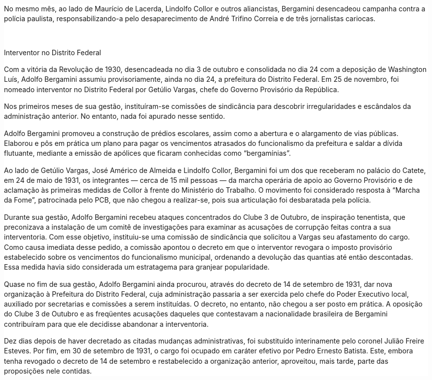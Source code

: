 No mesmo mês, ao lado de Maurício de Lacerda, Lindolfo Collor e outros
aliancistas, Bergamini desencadeou campanha contra a polícia paulista,
responsabilizando-a pelo desaparecimento de André Trifino Correia e de
três jornalistas cariocas.

 

Interventor no Distrito Federal

Com a vitória da Revolução de 1930, desencadeada no dia 3 de outubro e
consolidada no dia 24 com a deposição de Washington Luís, Adolfo
Bergamini assumiu provisoriamente, ainda no dia 24, a prefeitura do
Distrito Federal. Em 25 de novembro, foi nomeado interventor no Distrito
Federal por Getúlio Vargas, chefe do Governo Provisório da República.

Nos primeiros meses de sua gestão, instituíram-se comissões de
sindicância para descobrir irregularidades e escândalos da administração
anterior. No entanto, nada foi apurado nesse sentido.

Adolfo Bergamini promoveu a construção de prédios escolares, assim como
a abertura e o alargamento de vias públicas. Elaborou e pôs em prática
um plano para pagar os vencimentos atrasados do funcionalismo da
prefeitura e saldar a dívida flutuante, mediante a emissão de apólices
que ficaram conhecidas como “bergamínias”.

Ao lado de Getúlio Vargas, José Américo de Almeida e Lindolfo Collor,
Bergamini foi um dos que receberam no palácio do Catete, em 24 de maio
de 1931, os integrantes — cerca de 15 mil pessoas — da marcha operária
de apoio ao Governo Provisório e de aclamação às primeiras medidas de
Collor à frente do Ministério do Trabalho. O movimento foi considerado
resposta à “Marcha da Fome”, patrocinada pelo PCB, que não chegou a
realizar-se, pois sua articulação foi desbaratada pela polícia.

Durante sua gestão, Adolfo Bergamini recebeu ataques concentrados do
Clube 3 de Outubro, de inspiração tenentista, que preconizava a
instalação de um comitê de investigações para examinar as acusações de
corrupção feitas contra a sua interventoria. Com esse objetivo,
instituiu-se uma comissão de sindicância que solicitou a Vargas seu
afastamento do cargo. Como causa imediata desse pedido, a comissão
apontou o decreto em que o interventor revogara o imposto provisório
estabelecido sobre os vencimentos do funcionalismo municipal, ordenando
a devolução das quantias até então descontadas. Essa medida havia sido
considerada um estratagema para granjear popularidade.

Quase no fim de sua gestão, Adolfo Bergamini ainda procurou, através do
decreto de 14 de setembro de 1931, dar nova organização à Prefeitura do
Distrito Federal, cuja administração passaria a ser exercida pelo chefe
do Poder Executivo local, auxiliado por secretarias e comissões a serem
instituídas. O decreto, no entanto, não chegou a ser posto em prática. A
oposição do Clube 3 de Outubro e as freqüentes acusações daqueles que
contestavam a nacionalidade brasileira de Bergamini contribuíram para
que ele decidisse abandonar a interventoria.

Dez dias depois de haver decretado as citadas mudanças administrativas,
foi substituído interinamente pelo coronel Julião Freire Esteves. Por
fim, em 30 de setembro de 1931, o cargo foi ocupado em caráter efetivo
por Pedro Ernesto Batista. Este, embora tenha revogado o decreto de 14
de setembro e restabelecido a organização anterior, aproveitou, mais
tarde, parte das proposições nele contidas.

